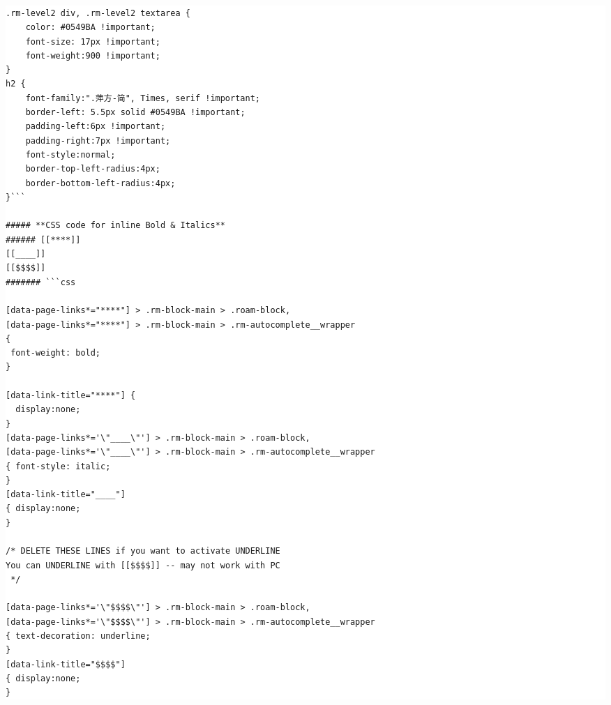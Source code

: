 ```
.rm-level2 div, .rm-level2 textarea {
    color: #0549BA !important;
    font-size: 17px !important;
    font-weight:900 !important;
}
h2 {
    font-family:".萍方-简", Times, serif !important;
    border-left: 5.5px solid #0549BA !important;
    padding-left:6px !important;
    padding-right:7px !important;
    font-style:normal;
    border-top-left-radius:4px;
    border-bottom-left-radius:4px;
}```

##### **CSS code for inline Bold & Italics** 
###### [[****]] 
[[____]] 
[[$$$$]]
####### ```css

[data-page-links*="****"] > .rm-block-main > .roam-block,
[data-page-links*="****"] > .rm-block-main > .rm-autocomplete__wrapper
{
 font-weight: bold;
}

[data-link-title="****"] {
  display:none;
}
[data-page-links*='\"____\"'] > .rm-block-main > .roam-block,
[data-page-links*='\"____\"'] > .rm-block-main > .rm-autocomplete__wrapper
{ font-style: italic; 
}
[data-link-title="____"] 
{ display:none;
}

/* DELETE THESE LINES if you want to activate UNDERLINE
You can UNDERLINE with [[$$$$]] -- may not work with PC
 */

[data-page-links*='\"$$$$\"'] > .rm-block-main > .roam-block,
[data-page-links*='\"$$$$\"'] > .rm-block-main > .rm-autocomplete__wrapper
{ text-decoration: underline;
}
[data-link-title="$$$$"] 
{ display:none;
}
```
